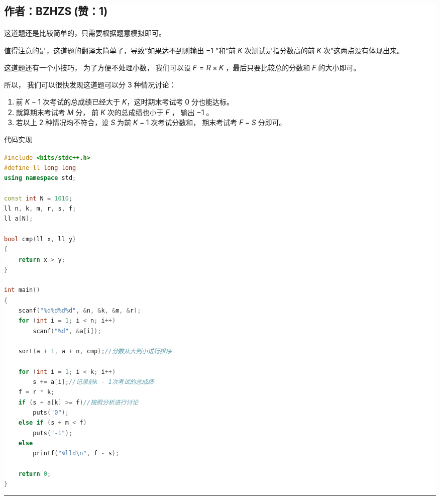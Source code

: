 
## 作者：BZHZS (赞：1)

这道题还是比较简单的，只需要根据题意模拟即可。

值得注意的是，这道题的翻译太简单了，导致“如果达不到则输出 $-1$ ”和“前 $K$ 次测试是指分数高的前 $K$ 次”这两点没有体现出来。

这道题还有一个小技巧， 为了方便不处理小数， 我们可以设 $F = R \times K$ ，最后只要比较总的分数和 $F$ 的大小即可。

所以， 我们可以很快发现这道题可以分 $3$ 种情况讨论：

1. 前 $K - 1$ 次考试的总成绩已经大于 $K$，这时期末考试考 $0$ 分也能达标。
2. 就算期末考试考 $M$ 分， 前 $K$ 次的总成绩也小于 $F$ ， 输出 $-1$ 。
3. 若以上 $2$ 种情况均不符合，设 $S$ 为前 $K - 1$ 次考试分数和， 期末考试考 $F - S$ 分即可。

代码实现
```cpp
#include <bits/stdc++.h>
#define ll long long
using namespace std;

const int N = 1010;
ll n, k, m, r, s, f;
ll a[N];

bool cmp(ll x, ll y)
{
    return x > y;
}

int main()
{
    scanf("%d%d%d%d", &n, &k, &m, &r);
    for (int i = 1; i < n; i++)
        scanf("%d", &a[i]);

    sort(a + 1, a + n, cmp);//分数从大到小进行排序

    for (int i = 1; i < k; i++)
        s += a[i];//记录前k - 1次考试的总成绩
    f = r * k;
    if (s + a[k] >= f)//按照分析进行讨论
        puts("0");
    else if (s + m < f)
        puts("-1");
    else
        printf("%lld\n", f - s);

    return 0;
}
```




---

[problemUrl]: https://atcoder.jp/contests/code-festival-2015-morning-easy/tasks/cf_2015_morning_easy_c
